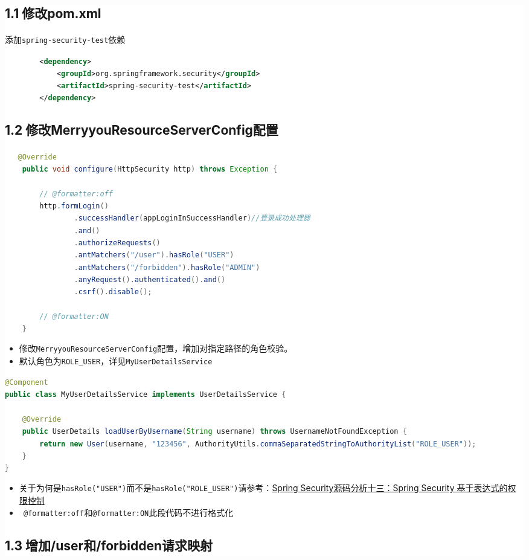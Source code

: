 ## 1.1 修改pom.xml

添加`spring-security-test`依赖

```xml
 		<dependency>
			<groupId>org.springframework.security</groupId>
			<artifactId>spring-security-test</artifactId>
		</dependency>
```

## 1.2 修改MerryyouResourceServerConfig配置

```java
   @Override
    public void configure(HttpSecurity http) throws Exception {

        // @formatter:off
        http.formLogin()
                .successHandler(appLoginInSuccessHandler)//登录成功处理器
                .and()
                .authorizeRequests()
                .antMatchers("/user").hasRole("USER")
                .antMatchers("/forbidden").hasRole("ADMIN")
                .anyRequest().authenticated().and()
                .csrf().disable();

        // @formatter:ON
    }

```

- 修改`MerryyouResourceServerConfig`配置，增加对指定路径的角色校验。
- 默认角色为`ROLE_USER`，详见`MyUserDetailsService`
```java
@Component
public class MyUserDetailsService implements UserDetailsService {

    @Override
    public UserDetails loadUserByUsername(String username) throws UsernameNotFoundException {
        return new User(username, "123456", AuthorityUtils.commaSeparatedStringToAuthorityList("ROLE_USER"));
    }
}
```
- 关于为何是`hasRole("USER")`而不是`hasRole("ROLE_USER")`请参考：[Spring Security源码分析十三：Spring Security 基于表达式的权限控制](https://longfeizheng.github.io/2018/01/30/Spring-Security%E6%BA%90%E7%A0%81%E5%88%86%E6%9E%90%E5%8D%81%E4%B8%89-Spring-Security%E6%9D%83%E9%99%90%E6%8E%A7%E5%88%B6/#%E5%B8%B8%E8%A7%81%E7%9A%84%E8%A1%A8%E8%BE%BE%E5%BC%8F)
- ` @formatter:off`和`@formatter:ON`此段代码不进行格式化

## 1.3 增加/user和/forbidden请求映射
